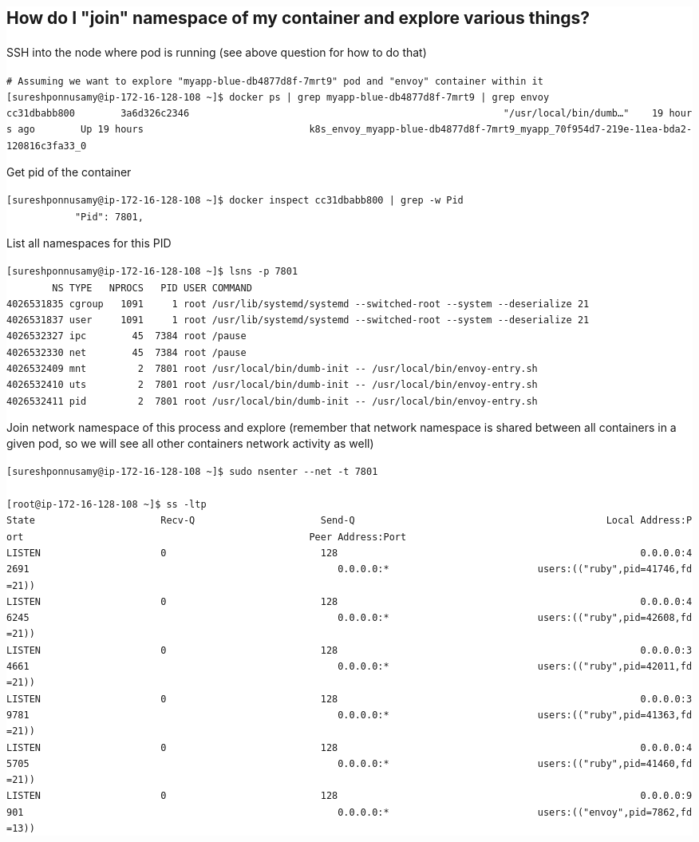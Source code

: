 ## How do I "join" namespace of my container and explore various things?

SSH into the node where pod is running (see above question for how to do that)

```console
# Assuming we want to explore "myapp-blue-db4877d8f-7mrt9" pod and "envoy" container within it
[sureshponnusamy@ip-172-16-128-108 ~]$ docker ps | grep myapp-blue-db4877d8f-7mrt9 | grep envoy
cc31dbabb800        3a6d326c2346                                                       "/usr/local/bin/dumb…"    19 hours ago        Up 19 hours                             k8s_envoy_myapp-blue-db4877d8f-7mrt9_myapp_70f954d7-219e-11ea-bda2-120816c3fa33_0
```

Get pid of the container

```console
[sureshponnusamy@ip-172-16-128-108 ~]$ docker inspect cc31dbabb800 | grep -w Pid
            "Pid": 7801,
```

List all namespaces for this PID

```console
[sureshponnusamy@ip-172-16-128-108 ~]$ lsns -p 7801
        NS TYPE   NPROCS   PID USER COMMAND
4026531835 cgroup   1091     1 root /usr/lib/systemd/systemd --switched-root --system --deserialize 21
4026531837 user     1091     1 root /usr/lib/systemd/systemd --switched-root --system --deserialize 21
4026532327 ipc        45  7384 root /pause
4026532330 net        45  7384 root /pause
4026532409 mnt         2  7801 root /usr/local/bin/dumb-init -- /usr/local/bin/envoy-entry.sh
4026532410 uts         2  7801 root /usr/local/bin/dumb-init -- /usr/local/bin/envoy-entry.sh
4026532411 pid         2  7801 root /usr/local/bin/dumb-init -- /usr/local/bin/envoy-entry.sh
```

Join network namespace of this process and explore (remember that network
namespace is shared between all containers in a given pod, so we will see
all other containers network activity as well)

```console
[sureshponnusamy@ip-172-16-128-108 ~]$ sudo nsenter --net -t 7801

[root@ip-172-16-128-108 ~]$ ss -ltp
State                      Recv-Q                      Send-Q                                            Local Address:Port                                                  Peer Address:Port                      
LISTEN                     0                           128                                                     0.0.0.0:42691                                                      0.0.0.0:*                          users:(("ruby",pid=41746,fd=21))
LISTEN                     0                           128                                                     0.0.0.0:46245                                                      0.0.0.0:*                          users:(("ruby",pid=42608,fd=21))
LISTEN                     0                           128                                                     0.0.0.0:34661                                                      0.0.0.0:*                          users:(("ruby",pid=42011,fd=21))
LISTEN                     0                           128                                                     0.0.0.0:39781                                                      0.0.0.0:*                          users:(("ruby",pid=41363,fd=21))
LISTEN                     0                           128                                                     0.0.0.0:45705                                                      0.0.0.0:*                          users:(("ruby",pid=41460,fd=21))
LISTEN                     0                           128                                                     0.0.0.0:9901                                                       0.0.0.0:*                          users:(("envoy",pid=7862,fd=13))
```